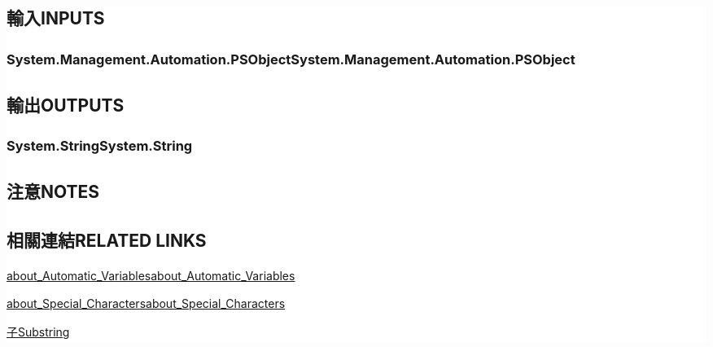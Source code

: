 ## <span data-ttu-id="ef77e-176">輸入</span><span class="sxs-lookup"><span data-stu-id="ef77e-176">INPUTS</span></span>

### <span data-ttu-id="ef77e-177">System.Management.Automation.PSObject</span><span class="sxs-lookup"><span data-stu-id="ef77e-177">System.Management.Automation.PSObject</span></span>

## <span data-ttu-id="ef77e-178">輸出</span><span class="sxs-lookup"><span data-stu-id="ef77e-178">OUTPUTS</span></span>

### <span data-ttu-id="ef77e-179">System.String</span><span class="sxs-lookup"><span data-stu-id="ef77e-179">System.String</span></span>

## <span data-ttu-id="ef77e-180">注意</span><span class="sxs-lookup"><span data-stu-id="ef77e-180">NOTES</span></span>

## <span data-ttu-id="ef77e-181">相關連結</span><span class="sxs-lookup"><span data-stu-id="ef77e-181">RELATED LINKS</span></span>

[<span data-ttu-id="ef77e-182">about_Automatic_Variables</span><span class="sxs-lookup"><span data-stu-id="ef77e-182">about_Automatic_Variables</span></span>](../microsoft.powershell.core/about/about_automatic_variables.md)

[<span data-ttu-id="ef77e-183">about_Special_Characters</span><span class="sxs-lookup"><span data-stu-id="ef77e-183">about_Special_Characters</span></span>](..//microsoft.powershell.core/about/about_special_characters.md)

[<span data-ttu-id="ef77e-184">子</span><span class="sxs-lookup"><span data-stu-id="ef77e-184">Substring</span></span>](/dotnet/api/system.string.substring)

